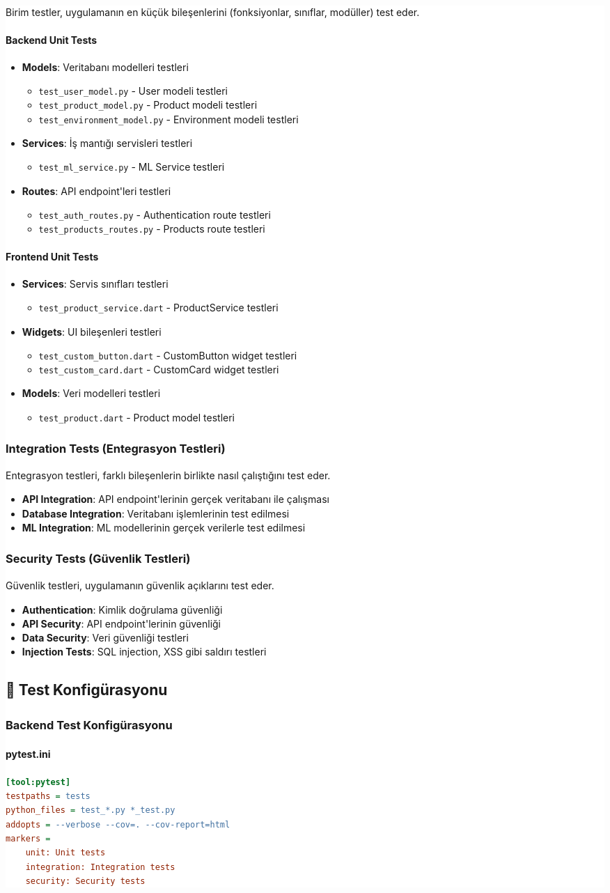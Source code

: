 Birim testler, uygulamanın en küçük bileşenlerini (fonksiyonlar, sınıflar, modüller) test eder.

#### Backend Unit Tests
- **Models**: Veritabanı modelleri testleri
  - `test_user_model.py` - User modeli testleri
  - `test_product_model.py` - Product modeli testleri
  - `test_environment_model.py` - Environment modeli testleri

- **Services**: İş mantığı servisleri testleri
  - `test_ml_service.py` - ML Service testleri

- **Routes**: API endpoint'leri testleri
  - `test_auth_routes.py` - Authentication route testleri
  - `test_products_routes.py` - Products route testleri

#### Frontend Unit Tests
- **Services**: Servis sınıfları testleri
  - `test_product_service.dart` - ProductService testleri

- **Widgets**: UI bileşenleri testleri
  - `test_custom_button.dart` - CustomButton widget testleri
  - `test_custom_card.dart` - CustomCard widget testleri

- **Models**: Veri modelleri testleri
  - `test_product.dart` - Product model testleri

### Integration Tests (Entegrasyon Testleri)

Entegrasyon testleri, farklı bileşenlerin birlikte nasıl çalıştığını test eder.

- **API Integration**: API endpoint'lerinin gerçek veritabanı ile çalışması
- **Database Integration**: Veritabanı işlemlerinin test edilmesi
- **ML Integration**: ML modellerinin gerçek verilerle test edilmesi

### Security Tests (Güvenlik Testleri)

Güvenlik testleri, uygulamanın güvenlik açıklarını test eder.

- **Authentication**: Kimlik doğrulama güvenliği
- **API Security**: API endpoint'lerinin güvenliği
- **Data Security**: Veri güvenliği testleri
- **Injection Tests**: SQL injection, XSS gibi saldırı testleri

## 🔧 Test Konfigürasyonu

### Backend Test Konfigürasyonu

#### pytest.ini
```ini
[tool:pytest]
testpaths = tests
python_files = test_*.py *_test.py
addopts = --verbose --cov=. --cov-report=html
markers =
    unit: Unit tests
    integration: Integration tests
    security: Security tests
```
